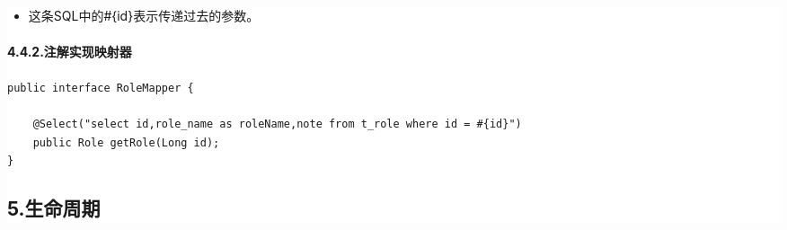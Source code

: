 - 这条SQL中的#{id}表示传递过去的参数。

#### 4.4.2.注解实现映射器

```
public interface RoleMapper {
	
	@Select("select id,role_name as roleName,note from t_role where id = #{id}")
	public Role getRole(Long id);
}
```

## 5.生命周期


